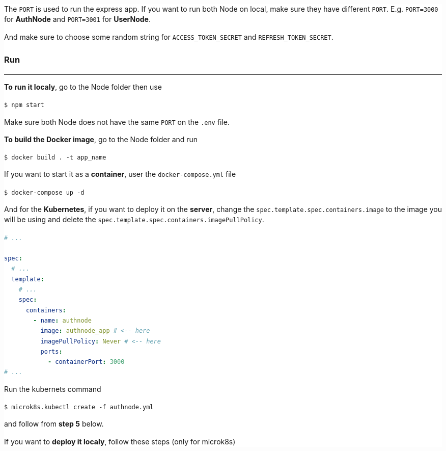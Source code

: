 The `PORT` is used to run the express app. If you want to run both Node on local, make sure they have different `PORT`. E.g. `PORT=3000` for **AuthNode** and `PORT=3001` for **UserNode**.

And make sure to choose some random string for `ACCESS_TOKEN_SECRET` and `REFRESH_TOKEN_SECRET`.

### Run

---

**To run it localy**, go to the Node folder then use

```shell
$ npm start
```

Make sure both Node does not have the same `PORT` on the `.env` file.

**To build the Docker image**, go to the Node folder and run

```shell
$ docker build . -t app_name
```

If you want to start it as a **container**, user the `docker-compose.yml` file

```shell
$ docker-compose up -d
```

And for the **Kubernetes**, if you want to deploy it on the **server**, change the `spec.template.spec.containers.image` to the image you will be using and delete the `spec.template.spec.containers.imagePullPolicy`.

```yaml
# ...

spec:
  # ...
  template:
    # ...
    spec:
      containers:
        - name: authnode
          image: authnode_app # <-- here
          imagePullPolicy: Never # <-- here
          ports:
            - containerPort: 3000
# ...
```

Run the kubernets command

```shell
$ microk8s.kubectl create -f authnode.yml
```

and follow from **step 5** below.

If you want to **deploy it localy**, follow these steps (only for microk8s)
